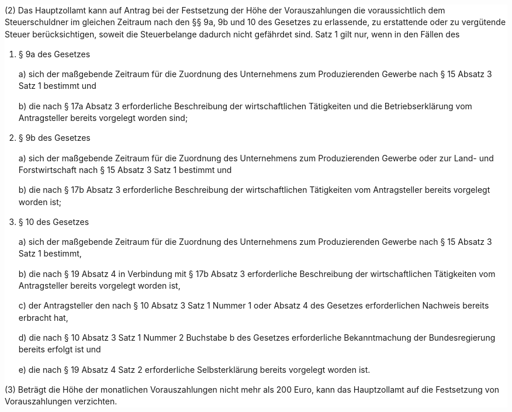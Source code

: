 (2) Das Hauptzollamt kann auf Antrag bei der Festsetzung der Höhe der
Vorauszahlungen die voraussichtlich dem Steuerschuldner im gleichen
Zeitraum nach den §§ 9a, 9b und 10 des Gesetzes zu erlassende, zu
erstattende oder zu vergütende Steuer berücksichtigen, soweit die
Steuerbelange dadurch nicht gefährdet sind. Satz 1 gilt nur, wenn in
den Fällen des

1.  § 9a des Gesetzes

    a)  sich der maßgebende Zeitraum für die Zuordnung des Unternehmens zum
        Produzierenden Gewerbe nach § 15 Absatz 3 Satz 1 bestimmt und


    b)  die nach § 17a Absatz 3 erforderliche Beschreibung der
        wirtschaftlichen Tätigkeiten und die Betriebserklärung vom
        Antragsteller bereits vorgelegt worden sind;





2.  § 9b des Gesetzes

    a)  sich der maßgebende Zeitraum für die Zuordnung des Unternehmens zum
        Produzierenden Gewerbe oder zur Land- und Forstwirtschaft nach § 15
        Absatz 3 Satz 1 bestimmt und


    b)  die nach § 17b Absatz 3 erforderliche Beschreibung der
        wirtschaftlichen Tätigkeiten vom Antragsteller bereits vorgelegt
        worden ist;





3.  § 10 des Gesetzes

    a)  sich der maßgebende Zeitraum für die Zuordnung des Unternehmens zum
        Produzierenden Gewerbe nach § 15 Absatz 3 Satz 1 bestimmt,


    b)  die nach § 19 Absatz 4 in Verbindung mit § 17b Absatz 3 erforderliche
        Beschreibung der wirtschaftlichen Tätigkeiten vom Antragsteller
        bereits vorgelegt worden ist,


    c)  der Antragsteller den nach § 10 Absatz 3 Satz 1 Nummer 1 oder Absatz 4
        des Gesetzes erforderlichen Nachweis bereits erbracht hat,


    d)  die nach § 10 Absatz 3 Satz 1 Nummer 2 Buchstabe b des Gesetzes
        erforderliche Bekanntmachung der Bundesregierung bereits erfolgt ist
        und


    e)  die nach § 19 Absatz 4 Satz 2 erforderliche Selbsterklärung bereits
        vorgelegt worden ist.







(3) Beträgt die Höhe der monatlichen Vorauszahlungen nicht mehr als
200 Euro, kann das Hauptzollamt auf die Festsetzung von
Vorauszahlungen verzichten.
